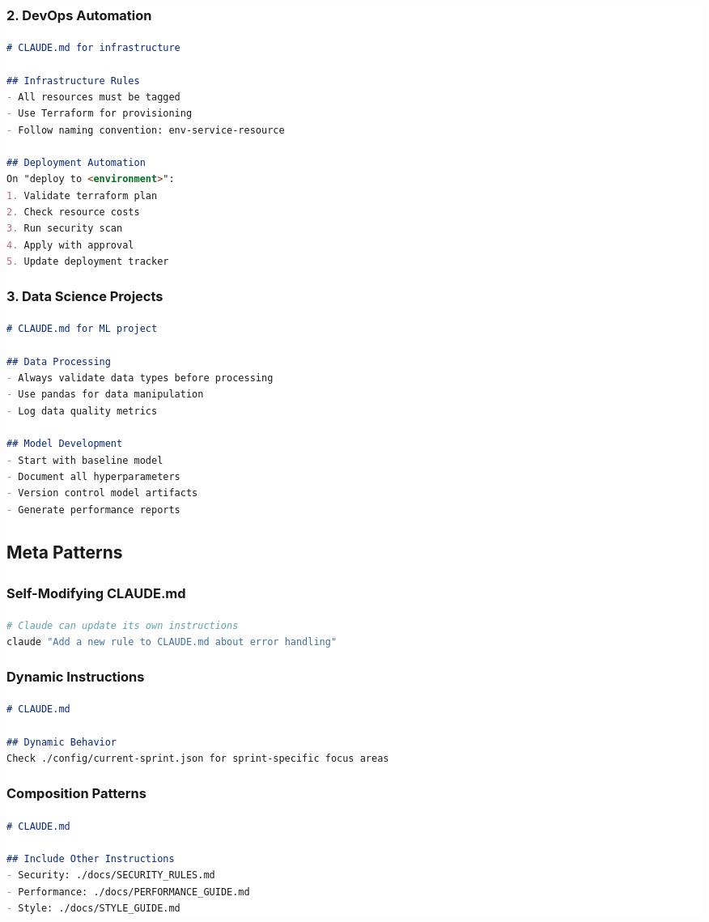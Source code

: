 ### 2. DevOps Automation
```markdown
# CLAUDE.md for infrastructure

## Infrastructure Rules
- All resources must be tagged
- Use Terraform for provisioning
- Follow naming convention: env-service-resource

## Deployment Automation
On "deploy to <environment>":
1. Validate terraform plan
2. Check resource costs
3. Run security scan
4. Apply with approval
5. Update deployment tracker
```

### 3. Data Science Projects
```markdown
# CLAUDE.md for ML project

## Data Processing
- Always validate data types before processing
- Use pandas for data manipulation
- Log data quality metrics

## Model Development
- Start with baseline model
- Document all hyperparameters
- Version control model artifacts
- Generate performance reports
```

## Meta Patterns

### Self-Modifying CLAUDE.md
```bash
# Claude can update its own instructions
claude "Add a new rule to CLAUDE.md about error handling"
```

### Dynamic Instructions
```markdown
# CLAUDE.md

## Dynamic Behavior
Check ./config/current-sprint.json for sprint-specific focus areas
```

### Composition Patterns
```markdown
# CLAUDE.md

## Include Other Instructions
- Security: ./docs/SECURITY_RULES.md
- Performance: ./docs/PERFORMANCE_GUIDE.md
- Style: ./docs/STYLE_GUIDE.md
```
